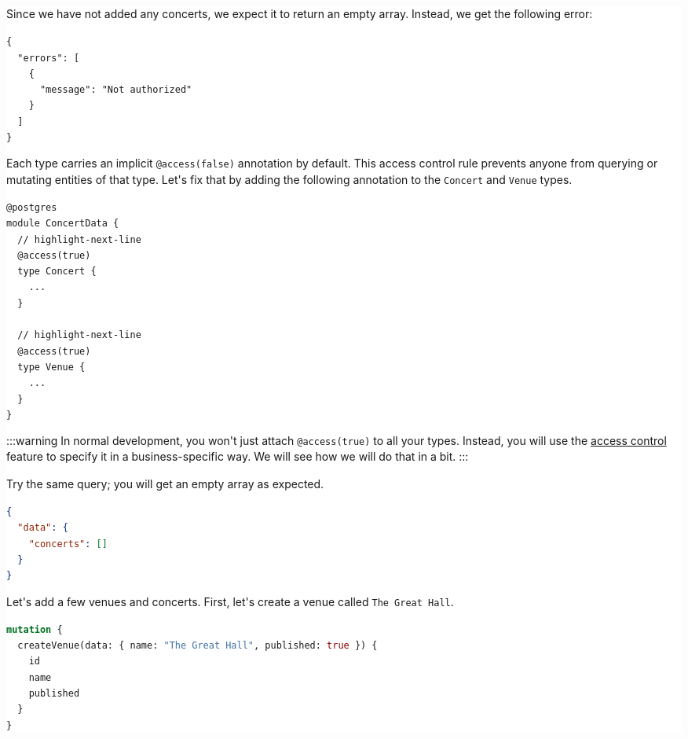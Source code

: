 Since we have not added any concerts, we expect it to return an empty array. Instead, we get the following error:

```
{
  "errors": [
    {
      "message": "Not authorized"
    }
  ]
}
```

Each type carries an implicit `@access(false)` annotation by default. This access control rule prevents anyone from querying or mutating entities of that type. Let's fix that by adding the following annotation to the `Concert` and `Venue` types.

```exo
@postgres
module ConcertData {
  // highlight-next-line
  @access(true)
  type Concert {
    ...
  }

  // highlight-next-line
  @access(true)
  type Venue {
    ...
  }
}
```

:::warning
In normal development, you won't just attach `@access(true)` to all your types. Instead, you will use the [access control](/postgres/access-control.md) feature to specify it in a business-specific way. We will see how we will do that in a bit.
:::

Try the same query; you will get an empty array as expected.

```json
{
  "data": {
    "concerts": []
  }
}
```

Let's add a few venues and concerts. First, let's create a venue called `The Great Hall`.

```graphql
mutation {
  createVenue(data: { name: "The Great Hall", published: true }) {
    id
    name
    published
  }
}
```
